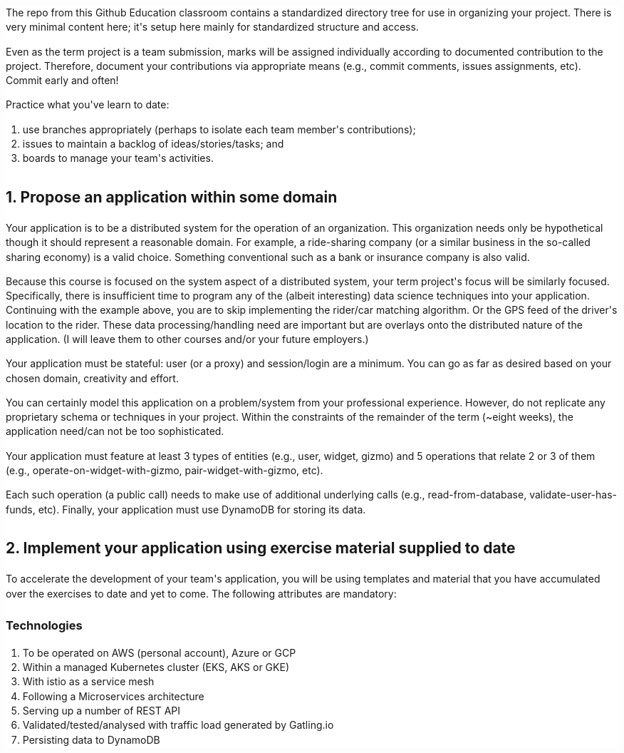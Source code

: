 The repo from this Github Education classroom contains a standardized directory tree for use in organizing your project. There is very minimal content here; it's setup here mainly for standardized structure and access.

Even as the term project is a team submission, marks will be assigned individually according to documented contribution to the project. Therefore, document your contributions via appropriate means (e.g., commit comments, issues assignments, etc). Commit early and often!

Practice what you've learn to date:
1. use branches appropriately (perhaps to isolate each team member's contributions);
1. issues to maintain a backlog of ideas/stories/tasks; and
1. boards to manage your team's activities.

## 1. Propose an application within some domain

Your application is to be a distributed system for the operation of an organization.
This organization needs only be hypothetical though it should represent a reasonable domain.
For example, a ride-sharing company (or a similar business in the so-called sharing economy) is a valid choice. Something conventional such as a bank or insurance company is also valid.

Because this course is focused on the system aspect of a distributed system, your term project's focus will be similarly focused. Specifically, there is insufficient time to program any of the (albeit interesting) data science techniques into your application. Continuing with the example above, you are to skip implementing the rider/car matching algorithm. Or the GPS feed of the driver's location to the rider. These data processing/handling need are important but are overlays onto the distributed nature of the application. (I will leave them to other courses and/or your future employers.)

Your application must be stateful: user (or a proxy) and session/login are a minimum. You can go as far as desired based on your chosen domain, creativity and effort.

You can certainly model this application on a problem/system from your professional experience. However, do not replicate any proprietary schema or techniques in your project. Within the constraints of the remainder of the term (~eight weeks), the application need/can not be too sophisticated.

Your application must feature at least 3 types of entities (e.g., user, widget, gizmo) and 5 operations that relate 2 or 3 of them (e.g., operate-on-widget-with-gizmo, pair-widget-with-gizmo, etc).

Each such operation (a public call) needs to make use of additional underlying calls (e.g., read-from-database, validate-user-has-funds, etc). Finally, your application must use DynamoDB for storing its data.

## 2. Implement your application using exercise material supplied to date

To accelerate the development of your team's application, you will be using templates and material that you have accumulated over the exercises to date and yet to come. The following attributes are mandatory:

### Technologies
1. To be operated on AWS (personal account), Azure or GCP
1. Within a managed Kubernetes cluster (EKS, AKS or GKE)
1. With istio as a service mesh
1. Following a Microservices architecture
1. Serving up a number of REST API
1. Validated/tested/analysed with traffic load generated by Gatling.io
1. Persisting data to DynamoDB
